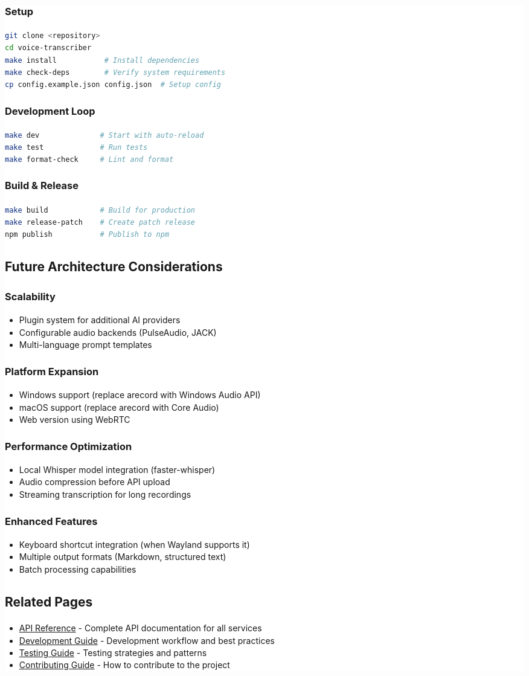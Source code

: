 ### Setup
```bash
git clone <repository>
cd voice-transcriber
make install           # Install dependencies
make check-deps        # Verify system requirements
cp config.example.json config.json  # Setup config
```

### Development Loop
```bash
make dev              # Start with auto-reload
make test             # Run tests
make format-check     # Lint and format
```

### Build & Release
```bash
make build            # Build for production
make release-patch    # Create patch release
npm publish           # Publish to npm
```

## Future Architecture Considerations

### Scalability
- Plugin system for additional AI providers
- Configurable audio backends (PulseAudio, JACK)
- Multi-language prompt templates

### Platform Expansion
- Windows support (replace arecord with Windows Audio API)
- macOS support (replace arecord with Core Audio)
- Web version using WebRTC

### Performance Optimization
- Local Whisper model integration (faster-whisper)
- Audio compression before API upload
- Streaming transcription for long recordings

### Enhanced Features
- Keyboard shortcut integration (when Wayland supports it)
- Multiple output formats (Markdown, structured text)
- Batch processing capabilities

## Related Pages

- [API Reference](api-reference.md) - Complete API documentation for all services
- [Development Guide](development-guide.md) - Development workflow and best practices
- [Testing Guide](testing.md) - Testing strategies and patterns
- [Contributing Guide](../contributing.md) - How to contribute to the project
